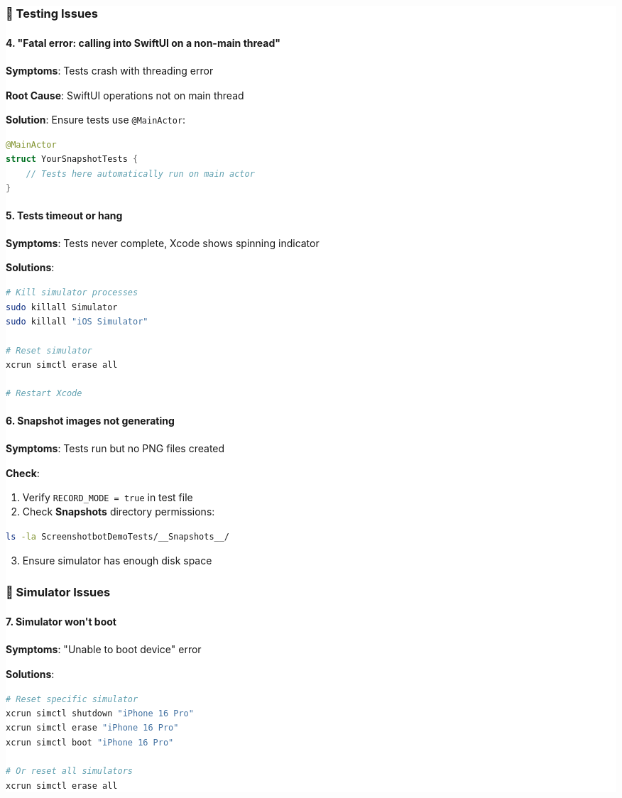 ### 🧪 Testing Issues

#### 4. "Fatal error: calling into SwiftUI on a non-main thread"
**Symptoms**: Tests crash with threading error

**Root Cause**: SwiftUI operations not on main thread

**Solution**: Ensure tests use `@MainActor`:
```swift
@MainActor
struct YourSnapshotTests {
    // Tests here automatically run on main actor
}
```

#### 5. Tests timeout or hang
**Symptoms**: Tests never complete, Xcode shows spinning indicator

**Solutions**:
```bash
# Kill simulator processes
sudo killall Simulator
sudo killall "iOS Simulator"

# Reset simulator
xcrun simctl erase all

# Restart Xcode
```

#### 6. Snapshot images not generating
**Symptoms**: Tests run but no PNG files created

**Check**:
1. Verify `RECORD_MODE = true` in test file
2. Check __Snapshots__ directory permissions:
```bash
ls -la ScreenshotbotDemoTests/__Snapshots__/
```
3. Ensure simulator has enough disk space

### 📱 Simulator Issues

#### 7. Simulator won't boot
**Symptoms**: "Unable to boot device" error

**Solutions**:
```bash
# Reset specific simulator
xcrun simctl shutdown "iPhone 16 Pro"
xcrun simctl erase "iPhone 16 Pro"
xcrun simctl boot "iPhone 16 Pro"

# Or reset all simulators
xcrun simctl erase all
```
